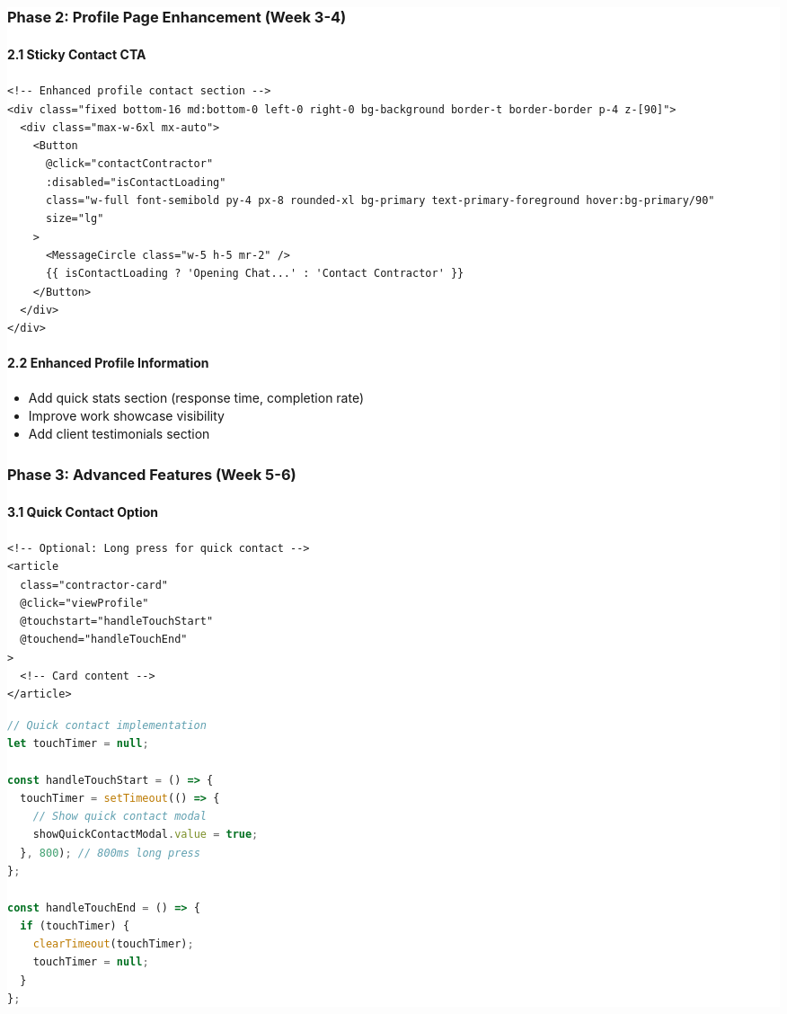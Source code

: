 ### Phase 2: Profile Page Enhancement (Week 3-4)

#### 2.1 Sticky Contact CTA

```vue
<!-- Enhanced profile contact section -->
<div class="fixed bottom-16 md:bottom-0 left-0 right-0 bg-background border-t border-border p-4 z-[90]">
  <div class="max-w-6xl mx-auto">
    <Button
      @click="contactContractor"
      :disabled="isContactLoading"
      class="w-full font-semibold py-4 px-8 rounded-xl bg-primary text-primary-foreground hover:bg-primary/90"
      size="lg"
    >
      <MessageCircle class="w-5 h-5 mr-2" />
      {{ isContactLoading ? 'Opening Chat...' : 'Contact Contractor' }}
    </Button>
  </div>
</div>
```

#### 2.2 Enhanced Profile Information

- Add quick stats section (response time, completion rate)
- Improve work showcase visibility
- Add client testimonials section

### Phase 3: Advanced Features (Week 5-6)

#### 3.1 Quick Contact Option

```vue
<!-- Optional: Long press for quick contact -->
<article
  class="contractor-card"
  @click="viewProfile"
  @touchstart="handleTouchStart"
  @touchend="handleTouchEnd"
>
  <!-- Card content -->
</article>
```

```javascript
// Quick contact implementation
let touchTimer = null;

const handleTouchStart = () => {
  touchTimer = setTimeout(() => {
    // Show quick contact modal
    showQuickContactModal.value = true;
  }, 800); // 800ms long press
};

const handleTouchEnd = () => {
  if (touchTimer) {
    clearTimeout(touchTimer);
    touchTimer = null;
  }
};
```
